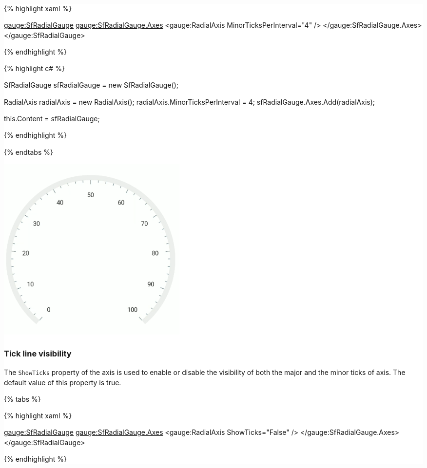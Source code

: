 {% highlight xaml %}

<gauge:SfRadialGauge>
    <gauge:SfRadialGauge.Axes>
        <gauge:RadialAxis MinorTicksPerInterval="4" />
    </gauge:SfRadialGauge.Axes>
</gauge:SfRadialGauge>

{% endhighlight %}

{% highlight c# %}

SfRadialGauge sfRadialGauge = new SfRadialGauge();

RadialAxis radialAxis = new RadialAxis();
radialAxis.MinorTicksPerInterval = 4;
sfRadialGauge.Axes.Add(radialAxis);

this.Content = sfRadialGauge;

{% endhighlight %}

{% endtabs %}

![MAUI Radial Gauge Minor Ticks Count](images/axis/maui-radial-gauge-minor-ticks-count.png)

### Tick line visibility

The `ShowTicks` property of the axis is used to enable or disable the visibility of both the major and the minor ticks of axis. The default value of this property is true.

{% tabs %}

{% highlight xaml %}

<gauge:SfRadialGauge>
    <gauge:SfRadialGauge.Axes>
        <gauge:RadialAxis ShowTicks="False" />
    </gauge:SfRadialGauge.Axes>
</gauge:SfRadialGauge>

{% endhighlight %}
